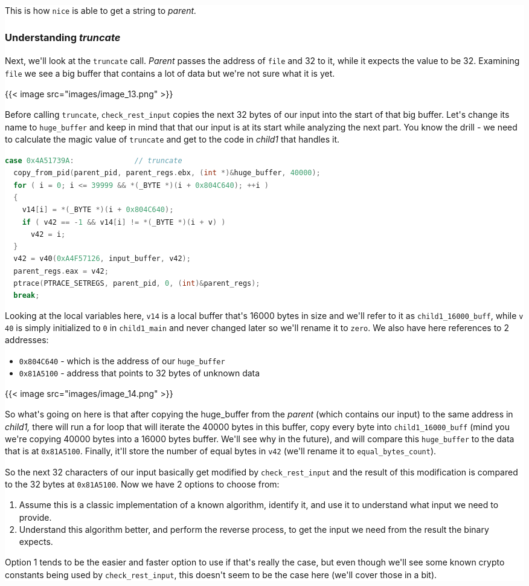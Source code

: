 This is how `nice` is able to get a string to *parent.*

### Understanding *truncate*

Next, we'll look at the `truncate` call. *Parent* passes the address of `file` and 32 to it, while it expects the value to be 32. Examining `file` we see a big buffer that contains a lot of data but we're not sure what it is yet.

{{< image src="images/image_13.png" >}}

Before calling `truncate`, `check_rest_input` copies the next 32 bytes of our input into the start of that big buffer. Let's change its name to `huge_buffer` and keep in mind that that our input is at its start while analyzing the next part. You know the drill - we need to calculate the magic value of `truncate` and get to the code in *child1* that handles it.

```cpp
case 0x4A51739A:              // truncate
  copy_from_pid(parent_pid, parent_regs.ebx, (int *)&huge_buffer, 40000);
  for ( i = 0; i <= 39999 && *(_BYTE *)(i + 0x804C640); ++i )
  {
    v14[i] = *(_BYTE *)(i + 0x804C640);
    if ( v42 == -1 && v14[i] != *(_BYTE *)(i + v) )
      v42 = i;
  }
  v42 = v40(0xA4F57126, input_buffer, v42);
  parent_regs.eax = v42;
  ptrace(PTRACE_SETREGS, parent_pid, 0, (int)&parent_regs);
  break;
```

Looking at the local variables here, `v14` is a local buffer that's 16000 bytes in size and we'll refer to it as `child1_16000_buff`, while `v40` is simply initialized to `0` in `child1_main` and never changed later so we'll rename it to `zero`. We also have here references to 2 addresses:

- `0x804C640` - which is the address of our `huge_buffer`
- `0x81A5100` - address that points to 32 bytes of unknown data

{{< image src="images/image_14.png" >}}

So what's going on here is that after copying the huge_buffer from the *parent* (which contains our input) to the same address in *child1,* there will run a for loop that will iterate the 40000 bytes in this buffer, copy every byte into `child1_16000_buff` (mind you we're copying 40000 bytes into a 16000 bytes buffer. We'll see why in the future), and will compare this `huge_buffer` to the data that is at `0x81A5100`. Finally, it'll store the number of equal bytes in `v42` (we'll rename it to `equal_bytes_count`).

So the next 32 characters of our input basically get modified by `check_rest_input` and the result of this modification is compared to the 32 bytes at `0x81A5100`. Now we have 2 options to choose from:

1. Assume this is a classic implementation of a known algorithm, identify it, and use it to understand what input we need to provide.
2. Understand this algorithm better, and perform the reverse process, to get the input we need from the result the binary expects.

Option 1 tends to be the easier and faster option to use if that's really the case, but even though we'll see some known crypto constants being used by `check_rest_input`, this doesn't seem to be the case here (we'll cover those in a bit).
